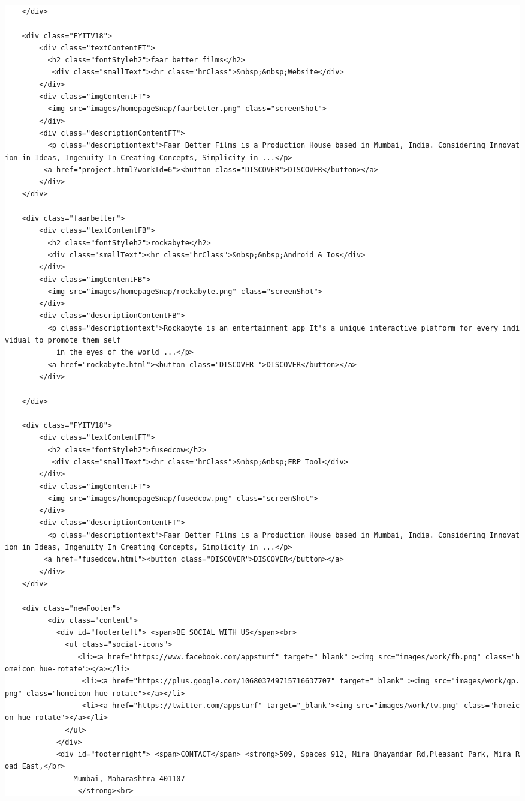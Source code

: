         </div>
      
        <div class="FYITV18">
            <div class="textContentFT">
              <h2 class="fontStyleh2">faar better films</h2>
               <div class="smallText"><hr class="hrClass">&nbsp;&nbsp;Website</div>
            </div>
            <div class="imgContentFT">
              <img src="images/homepageSnap/faarbetter.png" class="screenShot">
            </div>
            <div class="descriptionContentFT">
              <p class="descriptiontext">Faar Better Films is a Production House based in Mumbai, India. Considering Innovation in Ideas, Ingenuity In Creating Concepts, Simplicity in ...</p>
             <a href="project.html?workId=6"><button class="DISCOVER">DISCOVER</button></a>
            </div>
        </div> 

        <div class="faarbetter">
            <div class="textContentFB">
              <h2 class="fontStyleh2">rockabyte</h2>
              <div class="smallText"><hr class="hrClass">&nbsp;&nbsp;Android & Ios</div>
            </div>
            <div class="imgContentFB">
              <img src="images/homepageSnap/rockabyte.png" class="screenShot">
            </div>
            <div class="descriptionContentFB">
              <p class="descriptiontext">Rockabyte is an entertainment app It's a unique interactive platform for every individual to promote them self
				in the eyes of the world ...</p>
              <a href="rockabyte.html"><button class="DISCOVER ">DISCOVER</button></a>
            </div>
          
        </div>

        <div class="FYITV18">
            <div class="textContentFT">
              <h2 class="fontStyleh2">fusedcow</h2>
               <div class="smallText"><hr class="hrClass">&nbsp;&nbsp;ERP Tool</div>
            </div>
            <div class="imgContentFT">
              <img src="images/homepageSnap/fusedcow.png" class="screenShot">
            </div>
            <div class="descriptionContentFT">
              <p class="descriptiontext">Faar Better Films is a Production House based in Mumbai, India. Considering Innovation in Ideas, Ingenuity In Creating Concepts, Simplicity in ...</p>
             <a href="fusedcow.html"><button class="DISCOVER">DISCOVER</button></a>
            </div>
        </div> 

        <div class="newFooter">
              <div class="content">
                <div id="footerleft"> <span>BE SOCIAL WITH US</span><br>
                  <ul class="social-icons">
                     <li><a href="https://www.facebook.com/appsturf" target="_blank" ><img src="images/work/fb.png" class="homeicon hue-rotate"></a></li>
                      <li><a href="https://plus.google.com/106803749715716637707" target="_blank" ><img src="images/work/gp.png" class="homeicon hue-rotate"></a></li>
                      <li><a href="https://twitter.com/appsturf" target="_blank"><img src="images/work/tw.png" class="homeicon hue-rotate"></a></li>
                  </ul>
                </div>
                <div id="footerright"> <span>CONTACT</span> <strong>509, Spaces 912, Mira Bhayandar Rd,Pleasant Park, Mira Road East,</br>
                    Mumbai, Maharashtra 401107
                     </strong><br>